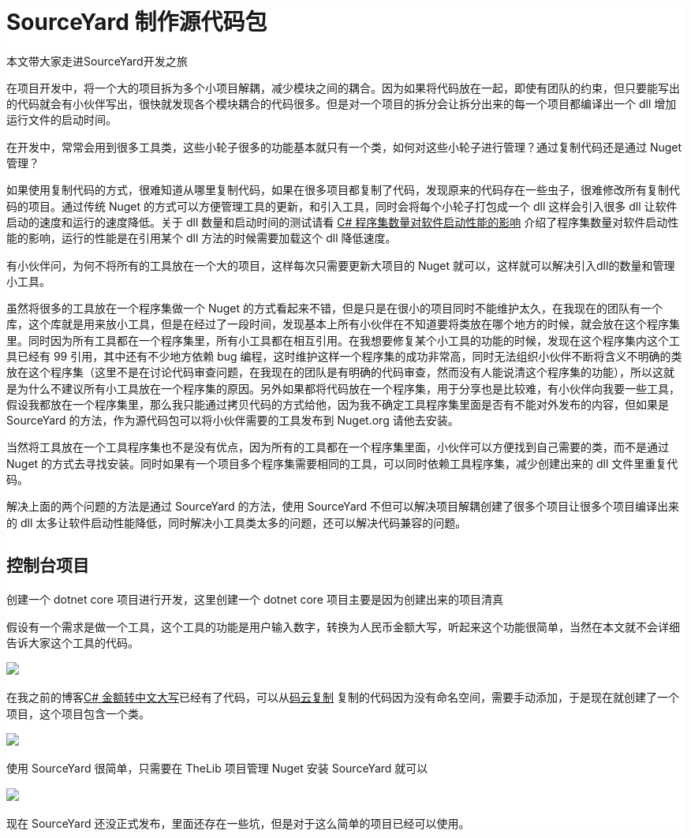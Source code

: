 # SourceYard 制作源代码包

本文带大家走进SourceYard开发之旅


在项目开发中，将一个大的项目拆为多个小项目解耦，减少模块之间的耦合。因为如果将代码放在一起，即使有团队的约束，但只要能写出的代码就会有小伙伴写出，很快就发现各个模块耦合的代码很多。但是对一个项目的拆分会让拆分出来的每一个项目都编译出一个 dll 增加运行文件的启动时间。

在开发中，常常会用到很多工具类，这些小轮子很多的功能基本就只有一个类，如何对这些小轮子进行管理？通过复制代码还是通过 Nuget 管理？





如果使用复制代码的方式，很难知道从哪里复制代码，如果在很多项目都复制了代码，发现原来的代码存在一些虫子，很难修改所有复制代码的项目。通过传统 Nuget 的方式可以方便管理工具的更新，和引入工具，同时会将每个小轮子打包成一个 dll 这样会引入很多 dll 让软件启动的速度和运行的速度降低。关于 dll 数量和启动时间的测试请看 [C# 程序集数量对软件启动性能的影响](https://lindexi.gitee.io/post/C-%E7%A8%8B%E5%BA%8F%E9%9B%86%E6%95%B0%E9%87%8F%E5%AF%B9%E8%BD%AF%E4%BB%B6%E5%90%AF%E5%8A%A8%E6%80%A7%E8%83%BD%E7%9A%84%E5%BD%B1%E5%93%8D.html ) 介绍了程序集数量对软件启动性能的影响，运行的性能是在引用某个 dll 方法的时候需要加载这个 dll 降低速度。

有小伙伴问，为何不将所有的工具放在一个大的项目，这样每次只需要更新大项目的 Nuget 就可以，这样就可以解决引入dll的数量和管理小工具。

虽然将很多的工具放在一个程序集做一个 Nuget 的方式看起来不错，但是只是在很小的项目同时不能维护太久，在我现在的团队有一个库，这个库就是用来放小工具，但是在经过了一段时间，发现基本上所有小伙伴在不知道要将类放在哪个地方的时候，就会放在这个程序集里。同时因为所有工具都在一个程序集里，所有小工具都在相互引用。在我想要修复某个小工具的功能的时候，发现在这个程序集内这个工具已经有 99 引用，其中还有不少地方依赖 bug 编程，这时维护这样一个程序集的成功非常高，同时无法组织小伙伴不断将含义不明确的类放在这个程序集（这里不是在讨论代码审查问题，在我现在的团队是有明确的代码审查，然而没有人能说清这个程序集的功能），所以这就是为什么不建议所有小工具放在一个程序集的原因。另外如果都将代码放在一个程序集，用于分享也是比较难，有小伙伴向我要一些工具，假设我都放在一个程序集里，那么我只能通过拷贝代码的方式给他，因为我不确定工具程序集里面是否有不能对外发布的内容，但如果是 SourceYard 的方法，作为源代码包可以将小伙伴需要的工具发布到 Nuget.org 请他去安装。

当然将工具放在一个工具程序集也不是没有优点，因为所有的工具都在一个程序集里面，小伙伴可以方便找到自己需要的类，而不是通过 Nuget 的方式去寻找安装。同时如果有一个项目多个程序集需要相同的工具，可以同时依赖工具程序集，减少创建出来的 dll 文件里重复代码。

解决上面的两个问题的方法是通过 SourceYard 的方法，使用 SourceYard 不但可以解决项目解耦创建了很多个项目让很多个项目编译出来的 dll 太多让软件启动性能降低，同时解决小工具类太多的问题，还可以解决代码兼容的问题。

## 控制台项目

创建一个 dotnet core 项目进行开发，这里创建一个 dotnet core 项目主要是因为创建出来的项目清真

假设有一个需求是做一个工具，这个工具的功能是用户输入数字，转换为人民币金额大写，听起来这个功能很简单，当然在本文就不会详细告诉大家这个工具的代码。



![](http://image.acmx.xyz/lindexi%2F201812911718537)

在我之前的博客[C# 金额转中文大写](https://lindexi.gitee.io/post/C-%E9%87%91%E9%A2%9D%E8%BD%AC%E4%B8%AD%E6%96%87%E5%A4%A7%E5%86%99.html )已经有了代码，可以从[码云复制](https://gitee.com/lindexi/codes/w6bxlue9o14rv5nscjyhf20 ) 复制的代码因为没有命名空间，需要手动添加，于是现在就创建了一个项目，这个项目包含一个类。



![](http://image.acmx.xyz/lindexi%2F2018129111242105)

使用 SourceYard 很简单，只需要在 TheLib 项目管理 Nuget 安装 SourceYard 就可以



![](http://image.acmx.xyz/lindexi%2F2018129111349653)

现在 SourceYard 还没正式发布，里面还存在一些坑，但是对于这么简单的项目已经可以使用。
